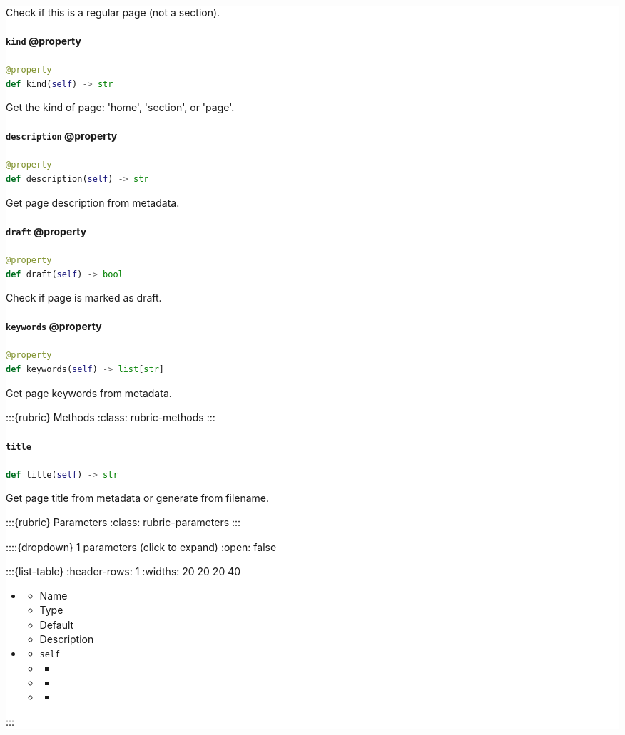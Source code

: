 Check if this is a regular page (not a section).
#### `kind` @property

```python
@property
def kind(self) -> str
```

Get the kind of page: 'home', 'section', or 'page'.
#### `description` @property

```python
@property
def description(self) -> str
```

Get page description from metadata.
#### `draft` @property

```python
@property
def draft(self) -> bool
```

Check if page is marked as draft.
#### `keywords` @property

```python
@property
def keywords(self) -> list[str]
```

Get page keywords from metadata.

:::{rubric} Methods
:class: rubric-methods
:::
#### `title`
```python
def title(self) -> str
```

Get page title from metadata or generate from filename.



:::{rubric} Parameters
:class: rubric-parameters
:::

::::{dropdown} 1 parameters (click to expand)
:open: false

:::{list-table}
:header-rows: 1
:widths: 20 20 20 40

* - Name
  - Type
  - Default
  - Description
* - `self`
  - -
  - -
  - -
:::
